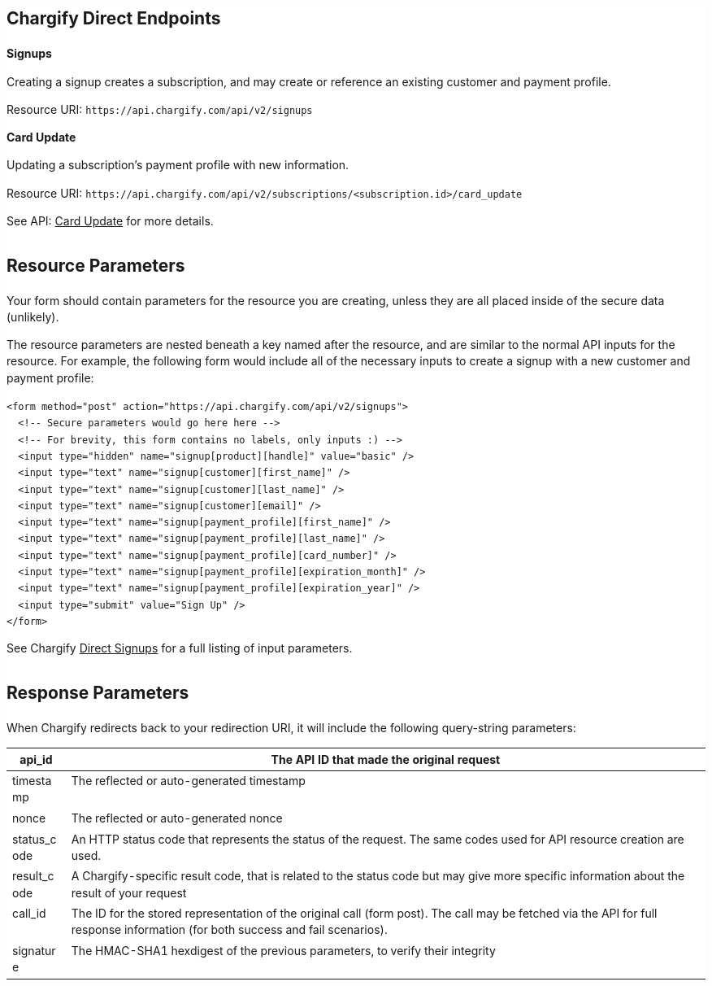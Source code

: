 ## Chargify Direct Endpoints

**Signups**

Creating a signup creates a subscription, and may create or reference an existing customer and payment profile.

Resource URI: `https://api.chargify.com/api/v2/signups`

**Card Update**

Updating a subscription’s payment profile with new information.

Resource URI: `https://api.chargify.com/api/v2/subscriptions/<subscription.id>/card_update`

See API: [Card Update](https://prod-developers.maxio.com/#/http/api-endpoints/payment-profiles/update-payment-profile) for more details.

## Resource Parameters

Your form should contain parameters for the resource you are creating, unless they are all placed inside of the secure data (unlikely).

The resource parameters are nested beneath a key named after the resource, and are similar to the normal API inputs for the resource.
For example, the following form would include all of the necessary inputs to create a signup with a new customer and payment profile:

```
<form method="post" action="https://api.chargify.com/api/v2/signups">
  <!-- Secure parameters would go here here -->
  <!-- For brevity, this form contains no labels, only inputs :) -->
  <input type="hidden" name="signup[product][handle]" value="basic" />
  <input type="text" name="signup[customer][first_name]" />
  <input type="text" name="signup[customer][last_name]" />
  <input type="text" name="signup[customer][email]" />
  <input type="text" name="signup[payment_profile][first_name]" />
  <input type="text" name="signup[payment_profile][last_name]" />
  <input type="text" name="signup[payment_profile][card_number]" />
  <input type="text" name="signup[payment_profile][expiration_month]" />
  <input type="text" name="signup[payment_profile][expiration_year]" />
  <input type="submit" value="Sign Up" />
</form>
```

See Chargify [Direct Signups](page:chargify-direct/signups) for a full listing of input parameters.

## Response Parameters

When Chargify redirects back to your redirection URI, it will include the following query-string parameters:

| api_id      | The API ID that made the original request                                                                                                                                       |
| ----------- | ------------------------------------------------------------------------------------------------------------------------------------------------------------------------------- |
| timestamp   | The reflected or auto-generated timestamp                                                                                                                                       |
| nonce       | The reflected or auto-generated nonce                                                                                                                                           |
| status_code | An HTTP status code that represents the status of the request. The same codes used for API resource creation are used.                                                          |
| result_code | A Chargify-specific result code, that is related to the status code but may give more specific information about the result of your request                                     |
| call_id     | The ID for the stored representation of the original call (form post). The call may be fetched via the API for full response information (for both success and fail scenarios). |
| signature   | The HMAC-SHA1 hexdigest of the previous parameters, to verify their integrity                                                                                                   |
